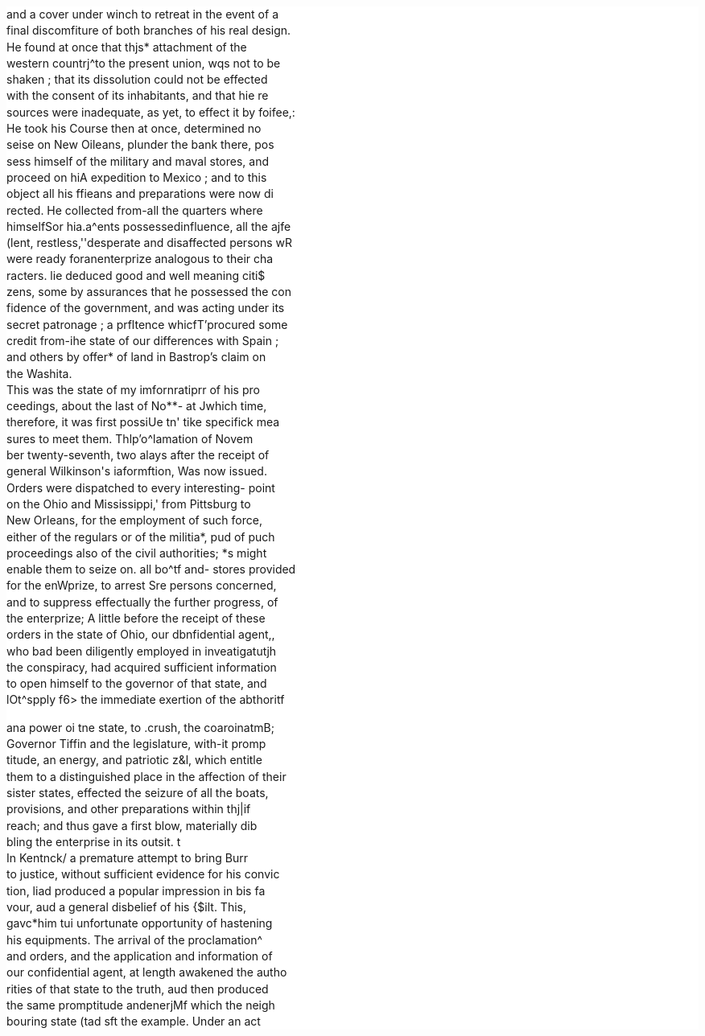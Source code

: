   
and a cover under winch to retreat in the event of a  
final discomfiture of both branches of his real design.  
He found at once that thjs* attachment of the  
western countrj^to the present union, wqs not to be  
shaken ; that its dissolution could not be effected  
with the consent of its inhabitants, and that hie re­  
sources were inadequate, as yet, to effect it by foifee,:  
He took his Course then at once, determined no  
seise on New Oileans, plunder the bank there, pos­  
sess himself of the military and maval stores, and  
proceed on hiA expedition to Mexico ; and to this  
object all his ffieans and preparations were now di­  
rected. He collected from-all the quarters where  
himselfSor hia.a^ents possessedinfluence, all the ajfe  
(lent, restless,&#x27;&#x27;desperate and disaffected persons wR  
were ready foranenterprize analogous to their cha­  
racters. lie deduced good and well meaning citi$  
zens, some by assurances that he possessed the con­  
fidence of the government, and was acting under its  
secret patronage ; a prfltence whicfT’procured some  
credit from-ihe state of our differences with Spain ;  
and others by offer* of land in Bastrop’s claim on  
the Washita.  
This was the state of my imfornratiprr of his pro­  
ceedings, about the last of No**- at Jwhich time,  
therefore, it was first possiUe tn&#x27; tike specifick mea­  
sures to meet them. Thlp’o^lamation of Novem­  
ber twenty-seventh, two alays after the receipt of  
general Wilkinson&#x27;s iaformftion, Was now issued.  
Orders were dispatched to every interesting- point  
on the Ohio and Mississippi,&#x27; from Pittsburg to  
New Orleans, for the employment of such force,  
either of the regulars or of the militia*, pud of puch  
proceedings also of the civil authorities; *s might  
enable them to seize on. all bo^tf and- stores provided  
for the enWprize, to arrest Sre persons concerned,  
and to suppress effectually the further progress, of  
the enterprize; A little before the receipt of these  
orders in the state of Ohio, our dbnfidential agent,,  
who bad been diligently employed in inveatigatutjh  
the conspiracy, had acquired sufficient information  
to open himself to the governor of that state, and  
lOt^spply f6&gt; the immediate exertion of the abthoritf  
  
ana power oi tne state, to .crush, the coaroinatmB;  
Governor Tiffin and the legislature, with-it promp­  
titude, an energy, and patriotic z&amp;l, which entitle  
them to a distinguished place in the affection of their  
sister states, effected the seizure of all the boats,  
provisions, and other preparations within thj|if  
reach; and thus gave a first blow, materially dib­  
bling the enterprise in its outsit. t  
In Kentnck/ a premature attempt to bring Burr  
to justice, without sufficient evidence for his convic­  
tion, liad produced a popular impression in bis fa­  
vour, aud a general disbelief of his {$ilt. This,  
gavc*him tui unfortunate opportunity of hastening  
his equipments. The arrival of the proclamation^  
and orders, and the application and information of  
our confidential agent, at length awakened the autho­  
rities of that state to the truth, aud then produced  
the same promptitude andenerjMf which the neigh­  
bouring state (tad sft the example. Under an act  